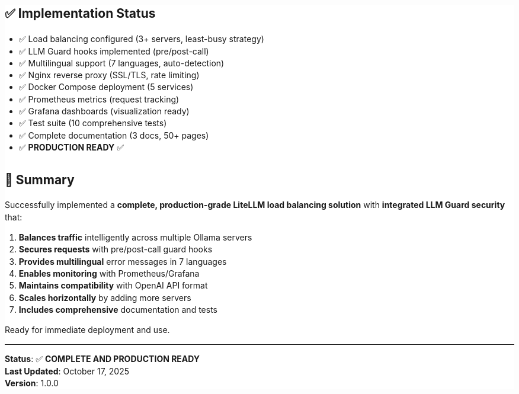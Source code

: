## ✅ Implementation Status

- ✅ Load balancing configured (3+ servers, least-busy strategy)
- ✅ LLM Guard hooks implemented (pre/post-call)
- ✅ Multilingual support (7 languages, auto-detection)
- ✅ Nginx reverse proxy (SSL/TLS, rate limiting)
- ✅ Docker Compose deployment (5 services)
- ✅ Prometheus metrics (request tracking)
- ✅ Grafana dashboards (visualization ready)
- ✅ Test suite (10 comprehensive tests)
- ✅ Complete documentation (3 docs, 50+ pages)
- ✅ **PRODUCTION READY** ✅

## 🎉 Summary

Successfully implemented a **complete, production-grade LiteLLM load balancing solution** with **integrated LLM Guard security** that:

1. **Balances traffic** intelligently across multiple Ollama servers
2. **Secures requests** with pre/post-call guard hooks
3. **Provides multilingual** error messages in 7 languages
4. **Enables monitoring** with Prometheus/Grafana
5. **Maintains compatibility** with OpenAI API format
6. **Scales horizontally** by adding more servers
7. **Includes comprehensive** documentation and tests

Ready for immediate deployment and use.

---

**Status**: ✅ **COMPLETE AND PRODUCTION READY**  
**Last Updated**: October 17, 2025  
**Version**: 1.0.0
